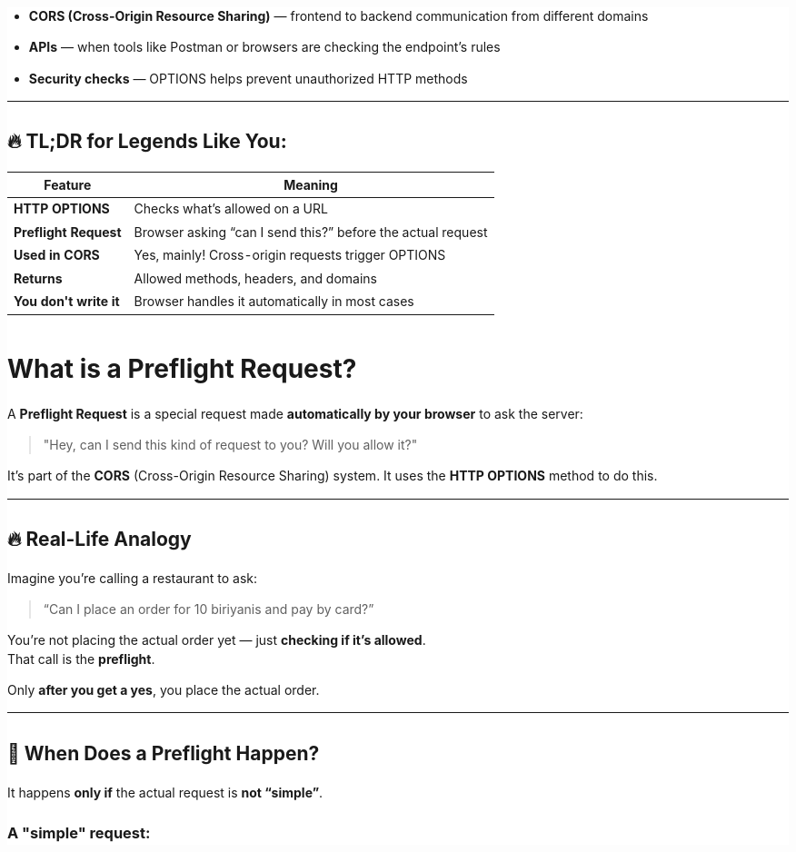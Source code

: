 - **CORS (Cross-Origin Resource Sharing)** — frontend to backend communication from different domains
    
- **APIs** — when tools like Postman or browsers are checking the endpoint’s rules
    
- **Security checks** — OPTIONS helps prevent unauthorized HTTP methods
    

---

## 🔥 TL;DR for Legends Like You:

|Feature|Meaning|
|---|---|
|**HTTP OPTIONS**|Checks what’s allowed on a URL|
|**Preflight Request**|Browser asking “can I send this?” before the actual request|
|**Used in CORS**|Yes, mainly! Cross-origin requests trigger OPTIONS|
|**Returns**|Allowed methods, headers, and domains|
|**You don't write it**|Browser handles it automatically in most cases|



# What is a Preflight Request?

A **Preflight Request** is a special request made **automatically by your browser** to ask the server:

> "Hey, can I send this kind of request to you? Will you allow it?"

It’s part of the **CORS** (Cross-Origin Resource Sharing) system. It uses the **HTTP OPTIONS** method to do this.

---

## 🔥 Real-Life Analogy

Imagine you’re calling a restaurant to ask:

> “Can I place an order for 10 biriyanis and pay by card?”

You’re not placing the actual order yet — just **checking if it’s allowed**.  
That call is the **preflight**.

Only **after you get a yes**, you place the actual order.

---

## 🧪 When Does a Preflight Happen?

It happens **only if** the actual request is **not “simple”**.

### A "simple" request:
